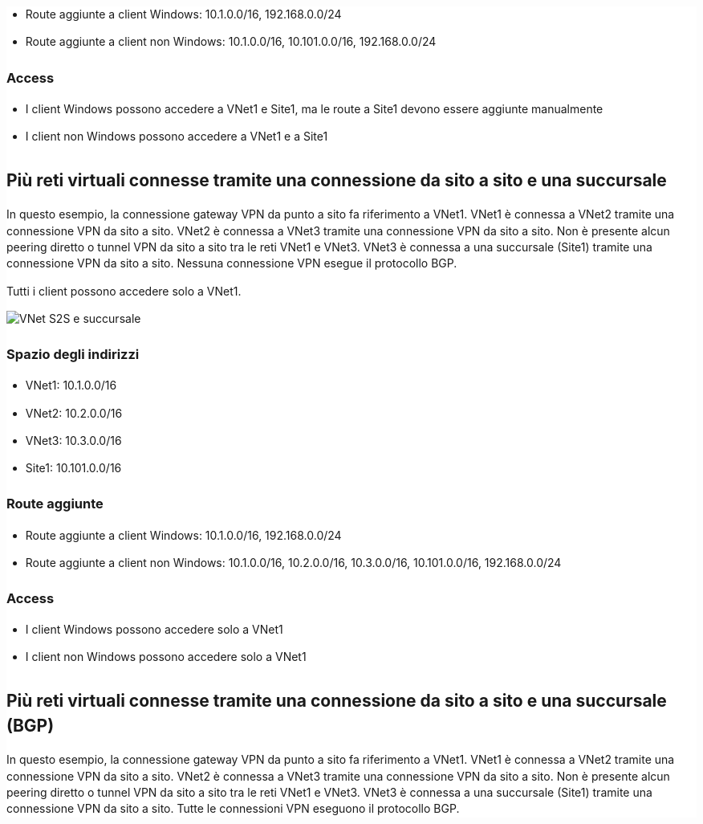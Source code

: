 * Route aggiunte a client Windows: 10.1.0.0/16, 192.168.0.0/24

* Route aggiunte a client non Windows: 10.1.0.0/16, 10.101.0.0/16, 192.168.0.0/24

### <a name="access"></a>Access

* I client Windows possono accedere a VNet1 e Site1, ma le route a Site1 devono essere aggiunte manualmente

* I client non Windows possono accedere a VNet1 e a Site1


## <a name="multivnets2sbranch"></a>Più reti virtuali connesse tramite una connessione da sito a sito e una succursale

In questo esempio, la connessione gateway VPN da punto a sito fa riferimento a VNet1. VNet1 è connessa a VNet2 tramite una connessione VPN da sito a sito. VNet2 è connessa a VNet3 tramite una connessione VPN da sito a sito. Non è presente alcun peering diretto o tunnel VPN da sito a sito tra le reti VNet1 e VNet3. VNet3 è connessa a una succursale (Site1) tramite una connessione VPN da sito a sito. Nessuna connessione VPN esegue il protocollo BGP.

Tutti i client possono accedere solo a VNet1.

![VNet S2S e succursale](./media/vpn-gateway-about-point-to-site-routing/7.jpg "VNet S2S e succursale")

### <a name="address-space"></a>Spazio degli indirizzi

* VNet1: 10.1.0.0/16

* VNet2: 10.2.0.0/16

* VNet3: 10.3.0.0/16

* Site1: 10.101.0.0/16

### <a name="routes-added"></a>Route aggiunte

* Route aggiunte a client Windows: 10.1.0.0/16, 192.168.0.0/24

* Route aggiunte a client non Windows: 10.1.0.0/16, 10.2.0.0/16, 10.3.0.0/16, 10.101.0.0/16, 192.168.0.0/24

### <a name="access"></a>Access

* I client Windows possono accedere solo a VNet1

* I client non Windows possono accedere solo a VNet1

## <a name="multivnets2sbranchbgp"></a>Più reti virtuali connesse tramite una connessione da sito a sito e una succursale (BGP)

In questo esempio, la connessione gateway VPN da punto a sito fa riferimento a VNet1. VNet1 è connessa a VNet2 tramite una connessione VPN da sito a sito. VNet2 è connessa a VNet3 tramite una connessione VPN da sito a sito. Non è presente alcun peering diretto o tunnel VPN da sito a sito tra le reti VNet1 e VNet3. VNet3 è connessa a una succursale (Site1) tramite una connessione VPN da sito a sito. Tutte le connessioni VPN eseguono il protocollo BGP.
